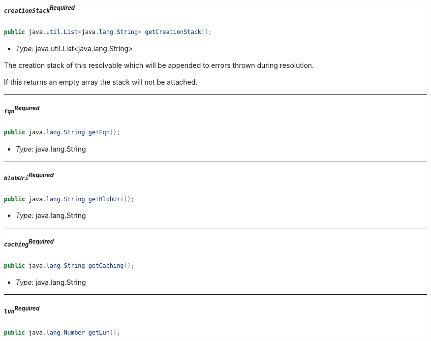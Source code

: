 
##### `creationStack`<sup>Required</sup> <a name="creationStack" id="@cdktf/provider-azurestack.dataAzurestackImage.DataAzurestackImageDataDiskOutputReference.property.creationStack"></a>

```java
public java.util.List<java.lang.String> getCreationStack();
```

- *Type:* java.util.List<java.lang.String>

The creation stack of this resolvable which will be appended to errors thrown during resolution.

If this returns an empty array the stack will not be attached.

---

##### `fqn`<sup>Required</sup> <a name="fqn" id="@cdktf/provider-azurestack.dataAzurestackImage.DataAzurestackImageDataDiskOutputReference.property.fqn"></a>

```java
public java.lang.String getFqn();
```

- *Type:* java.lang.String

---

##### `blobUri`<sup>Required</sup> <a name="blobUri" id="@cdktf/provider-azurestack.dataAzurestackImage.DataAzurestackImageDataDiskOutputReference.property.blobUri"></a>

```java
public java.lang.String getBlobUri();
```

- *Type:* java.lang.String

---

##### `caching`<sup>Required</sup> <a name="caching" id="@cdktf/provider-azurestack.dataAzurestackImage.DataAzurestackImageDataDiskOutputReference.property.caching"></a>

```java
public java.lang.String getCaching();
```

- *Type:* java.lang.String

---

##### `lun`<sup>Required</sup> <a name="lun" id="@cdktf/provider-azurestack.dataAzurestackImage.DataAzurestackImageDataDiskOutputReference.property.lun"></a>

```java
public java.lang.Number getLun();
```
